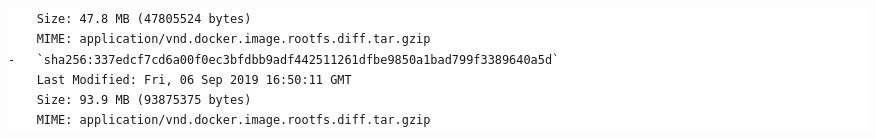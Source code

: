 		Size: 47.8 MB (47805524 bytes)  
		MIME: application/vnd.docker.image.rootfs.diff.tar.gzip
	-	`sha256:337edcf7cd6a00f0ec3bfdbb9adf442511261dfbe9850a1bad799f3389640a5d`  
		Last Modified: Fri, 06 Sep 2019 16:50:11 GMT  
		Size: 93.9 MB (93875375 bytes)  
		MIME: application/vnd.docker.image.rootfs.diff.tar.gzip
